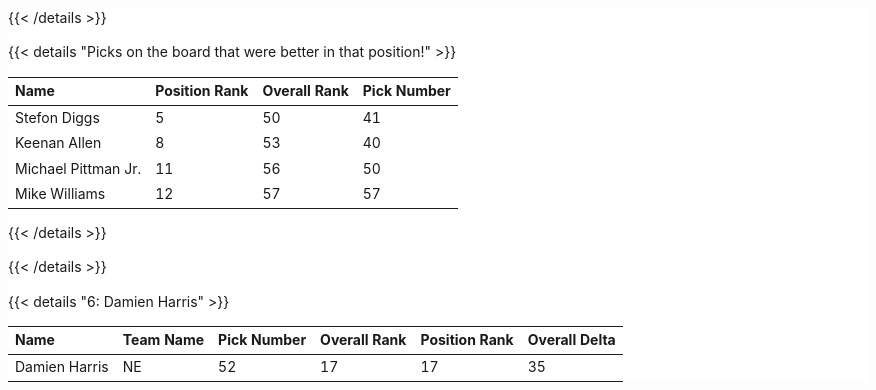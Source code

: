{{< /details >}}

{{< details "Picks on the board that were better in that position!" >}}

<table  class="dataframe">
  <thead>
    <tr style="text-align: left;">
      <th>Name</th>
      <th>Position Rank</th>
      <th>Overall Rank</th>
      <th>Pick Number</th>
    </tr>
  </thead>
  <tbody>
    <tr>
      <td>Stefon Diggs</td>
      <td>5</td>
      <td>50</td>
      <td>41</td>
    </tr>
    <tr>
      <td>Keenan Allen</td>
      <td>8</td>
      <td>53</td>
      <td>40</td>
    </tr>
    <tr>
      <td>Michael Pittman Jr.</td>
      <td>11</td>
      <td>56</td>
      <td>50</td>
    </tr>
    <tr>
      <td>Mike Williams</td>
      <td>12</td>
      <td>57</td>
      <td>57</td>
    </tr>
  </tbody>
</table>

{{< /details >}}

{{< /details >}}

{{< details "6: Damien Harris" >}}

<table  class="dataframe">
  <thead>
    <tr style="text-align: left;">
      <th>Name</th>
      <th>Team Name</th>
      <th>Pick Number</th>
      <th>Overall Rank</th>
      <th>Position Rank</th>
      <th>Overall Delta</th>
    </tr>
  </thead>
  <tbody>
    <tr>
      <td>Damien Harris</td>
      <td>NE</td>
      <td>52</td>
      <td>17</td>
      <td>17</td>
      <td>35</td>